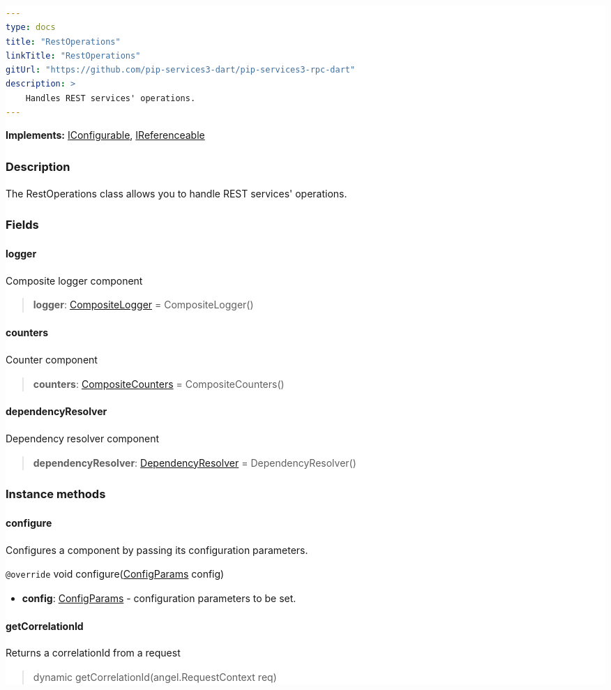 ```yaml
---
type: docs
title: "RestOperations"
linkTitle: "RestOperations"
gitUrl: "https://github.com/pip-services3-dart/pip-services3-rpc-dart"
description: >
    Handles REST services' operations.
---
```


**Implements:** [IConfigurable](../../../commons/config/iconfigurable), [IReferenceable](../../../commons/refer/ireferenceable)

### Description

The RestOperations class allows you to handle REST services' operations.

### Fields

<span class="hide-title-link">

#### logger
Composite logger component
> **logger**: [CompositeLogger](../../../components/log/composite_logger) = CompositeLogger()

#### counters
Counter component
> **counters**: [CompositeCounters](../../../components/count/composite_counters) = CompositeCounters()

#### dependencyResolver
Dependency resolver component
> **dependencyResolver**: [DependencyResolver](../../../commons/refer/dependency_resolver) = DependencyResolver()

</span>


### Instance methods

#### configure
Configures a component by passing its configuration parameters.

`@override`
void configure([ConfigParams](../../../commons/config/config_params) config)
- **config**: [ConfigParams](../../../commons/config/config_params) - configuration parameters to be set.


#### getCorrelationId
Returns a correlationId from a request

> dynamic getCorrelationId(angel.RequestContext req)
